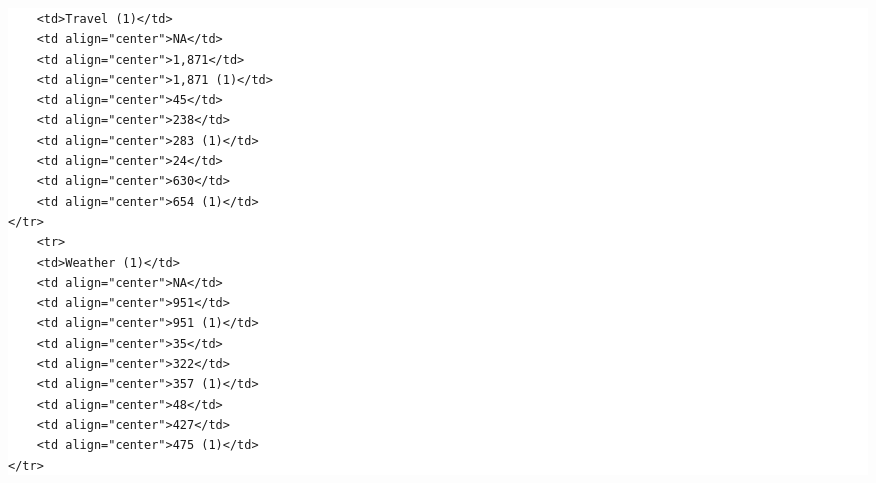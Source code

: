         <td>Travel (1)</td>
        <td align="center">NA</td>
        <td align="center">1,871</td>
        <td align="center">1,871 (1)</td>
        <td align="center">45</td>
        <td align="center">238</td>
        <td align="center">283 (1)</td>
        <td align="center">24</td>
        <td align="center">630</td>
        <td align="center">654 (1)</td>
    </tr>
        <tr>
        <td>Weather (1)</td>
        <td align="center">NA</td>
        <td align="center">951</td>
        <td align="center">951 (1)</td>
        <td align="center">35</td>
        <td align="center">322</td>
        <td align="center">357 (1)</td>
        <td align="center">48</td>
        <td align="center">427</td>
        <td align="center">475 (1)</td>
    </tr>
</table>
